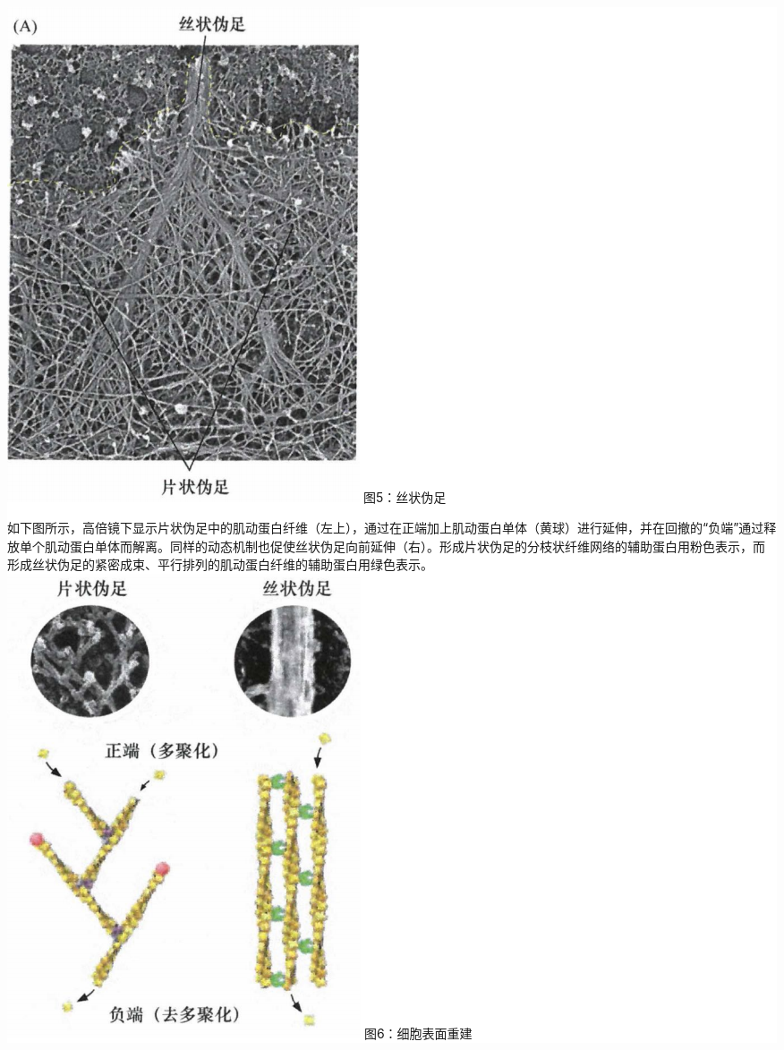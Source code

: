  ![图片6](images/img_第十四章_3_420_bb508559.jpg) 
图5：丝状伪足
 


 
如下图所示，高倍镜下显示片状伪足中的肌动蛋白纤维（左上），通过在正端加上肌动蛋白单体（黄球）进行延伸，并在回撤的“负端”通过释放单个肌动蛋白单体而解离。同样的动态机制也促使丝状伪足向前延伸（右）。形成片状伪足的分枝状纤维网络的辅助蛋白用粉色表示，而形成丝状伪足的紧密成束、平行排列的肌动蛋白纤维的辅助蛋白用绿色表示。
 ![图片7](images/img_第十四章_3_413_059d1dc8.jpg) 
图6：细胞表面重建
 
